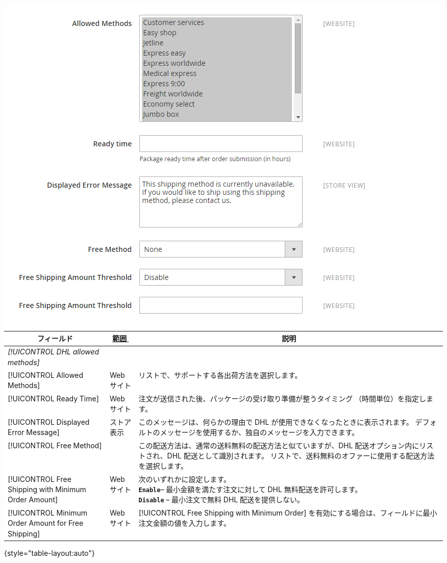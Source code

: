 ![DHL 許可メソッド &#x200B;](./assets/delivery-methods-dhl-allowed-methods.png)



| フィールド | [&#x200B; 範囲 &#x200B;](../../getting-started/websites-stores-views.md#scope-settings) | 説明 |
|--- |--- |--- |
| _[!UICONTROL DHL allowed methods]_ |  |  |
| [!UICONTROL Allowed Methods] | Web サイト | リストで、サポートする各出荷方法を選択します。 |
| [!UICONTROL Ready Time] | Web サイト | 注文が送信された後、パッケージの受け取り準備が整うタイミング （時間単位）を指定します。 |
| [!UICONTROL Displayed Error Message] | ストア表示 | このメッセージは、何らかの理由で DHL が使用できなくなったときに表示されます。 デフォルトのメッセージを使用するか、独自のメッセージを入力できます。 |
| [!UICONTROL Free Method] |  | この配送方法は、通常の送料無料の配送方法と似ていますが、DHL 配送オプション内にリストされ、DHL 配送として識別されます。 リストで、送料無料のオファーに使用する配送方法を選択します。 |
| [!UICONTROL Free Shipping with Minimum Order Amount] | Web サイト | 次のいずれかに設定します。<br/>**`Enable`**– 最小金額を満たす注文に対して DHL 無料配送を許可します。<br/>**`Disable`** – 最小注文で無料 DHL 配送を提供しない。 |
| [!UICONTROL Minimum Order Amount for Free Shipping] | Web サイト | [!UICONTROL Free Shipping with Minimum Order] を有効にする場合は、フィールドに最小注文金額の値を入力します。 |

{style="table-layout:auto"}
